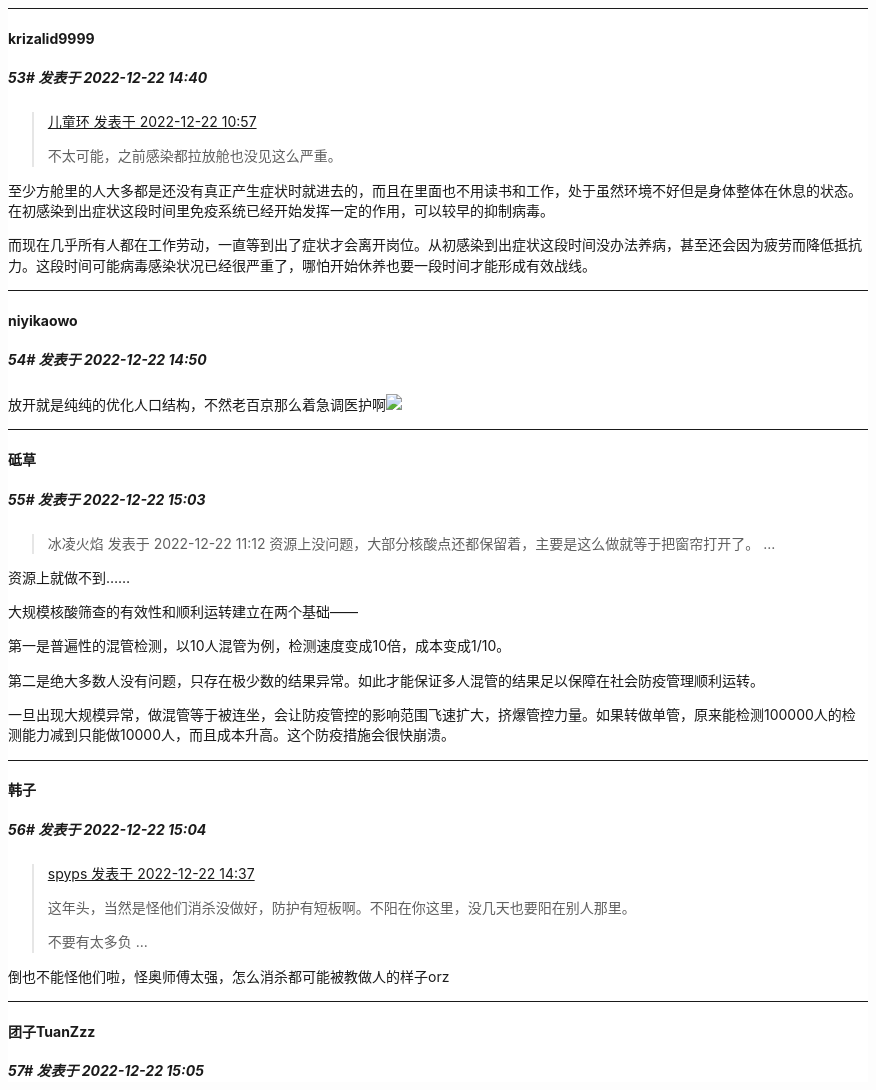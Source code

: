 *****

####  krizalid9999  
##### 53#       发表于 2022-12-22 14:40

<blockquote><a href="httphttps://bbs.saraba1st.com/2b/forum.php?mod=redirect&amp;goto=findpost&amp;pid=59044727&amp;ptid=2111282" target="_blank">儿童环 发表于 2022-12-22 10:57</a>

不太可能，之前感染都拉放舱也没见这么严重。</blockquote>
至少方舱里的人大多都是还没有真正产生症状时就进去的，而且在里面也不用读书和工作，处于虽然环境不好但是身体整体在休息的状态。在初感染到出症状这段时间里免疫系统已经开始发挥一定的作用，可以较早的抑制病毒。

而现在几乎所有人都在工作劳动，一直等到出了症状才会离开岗位。从初感染到出症状这段时间没办法养病，甚至还会因为疲劳而降低抵抗力。这段时间可能病毒感染状况已经很严重了，哪怕开始休养也要一段时间才能形成有效战线。

*****

####  niyikaowo  
##### 54#       发表于 2022-12-22 14:50

放开就是纯纯的优化人口结构，不然老百京那么着急调医护啊<img src="https://static.saraba1st.com/image/smiley/face2017/037.png" referrerpolicy="no-referrer">

*****

####  砥草  
##### 55#       发表于 2022-12-22 15:03

<blockquote>冰凌火焰 发表于 2022-12-22 11:12
资源上没问题，大部分核酸点还都保留着，主要是这么做就等于把窗帘打开了。 ...</blockquote>
资源上就做不到……

大规模核酸筛查的有效性和顺利运转建立在两个基础——

第一是普遍性的混管检测，以10人混管为例，检测速度变成10倍，成本变成1/10。

第二是绝大多数人没有问题，只存在极少数的结果异常。如此才能保证多人混管的结果足以保障在社会防疫管理顺利运转。

一旦出现大规模异常，做混管等于被连坐，会让防疫管控的影响范围飞速扩大，挤爆管控力量。如果转做单管，原来能检测100000人的检测能力减到只能做10000人，而且成本升高。这个防疫措施会很快崩溃。

*****

####  韩子  
##### 56#       发表于 2022-12-22 15:04

<blockquote><a href="httphttps://bbs.saraba1st.com/2b/forum.php?mod=redirect&amp;goto=findpost&amp;pid=59047124&amp;ptid=2111282" target="_blank">spyps 发表于 2022-12-22 14:37</a>

这年头，当然是怪他们消杀没做好，防护有短板啊。不阳在你这里，没几天也要阳在别人那里。

不要有太多负 ...</blockquote>
倒也不能怪他们啦，怪奥师傅太强，怎么消杀都可能被教做人的样子orz

*****

####  团子TuanZzz  
##### 57#       发表于 2022-12-22 15:05
